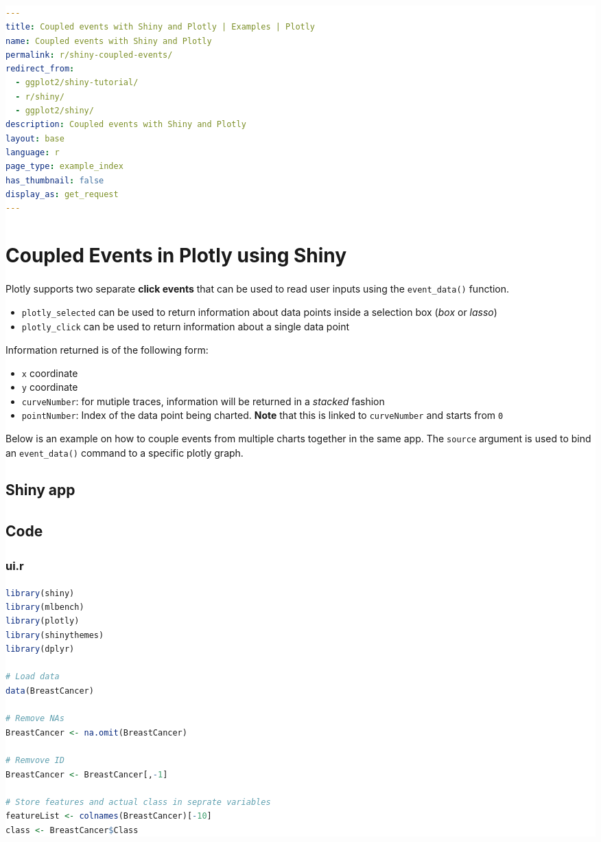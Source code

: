 ```yaml
---
title: Coupled events with Shiny and Plotly | Examples | Plotly
name: Coupled events with Shiny and Plotly
permalink: r/shiny-coupled-events/
redirect_from:
  - ggplot2/shiny-tutorial/
  - r/shiny/
  - ggplot2/shiny/
description: Coupled events with Shiny and Plotly
layout: base
language: r
page_type: example_index
has_thumbnail: false
display_as: get_request
---
```

# Coupled Events in Plotly using Shiny
Plotly supports two separate **click events** that can be used to read user inputs using the `event_data()` function.

- `plotly_selected` can be used to return information about data points inside a selection box (*box* or *lasso*)
- `plotly_click` can be used to return information about a single data point

Information returned is of the following form: 

- `x` coordinate
- `y` coordinate
- `curveNumber`: for mutiple traces, information will be returned in a *stacked* fashion
- `pointNumber`: Index of the data point being charted. **Note** that this is linked to `curveNumber` and starts from `0`

Below is an example on how to couple events from multiple charts together in the same app. The `source` argument is used to bind an `event_data()` command to a specific plotly graph.

## Shiny app

<iframe src="https://plotly.shinyapps.io/ShinyCoupledEvents/" width="100%" height= "1185" scrolling="yes" seamless="seamless" style="border: none"></iframe>

## Code
### ui.r

```r
library(shiny)
library(mlbench)
library(plotly)
library(shinythemes)
library(dplyr)

# Load data
data(BreastCancer)

# Remove NAs
BreastCancer <- na.omit(BreastCancer)

# Remvove ID
BreastCancer <- BreastCancer[,-1]

# Store features and actual class in seprate variables
featureList <- colnames(BreastCancer)[-10]
class <- BreastCancer$Class
```